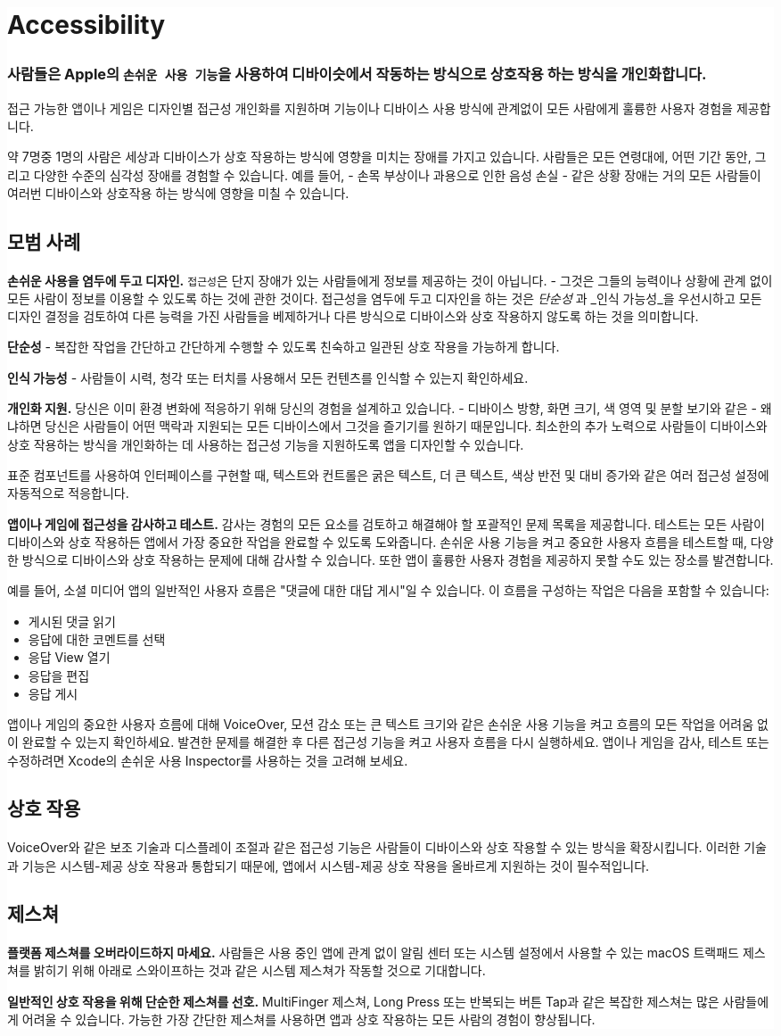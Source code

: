 # Accessibility
### 사람들은 Apple의 `손쉬운 사용 기능`을 사용하여 디바이슷에서 작동하는 방식으로 상호작용 하는 방식을 개인화합니다.

접근 가능한 앱이나 게임은 디자인별 접근성 개인화를 지원하며 기능이나 디바이스 사용 방식에 관계없이 모든 사람에게 훌륭한 사용자 경험을 제공합니다.

약 7명중 1명의 사람은 세상과 디바이스가 상호 작용하는 방식에 영향을 미치는 장애를 가지고 있습니다. 사람들은 모든 연령대에, 어떤 기간 동안, 그리고 다양한 수준의 심각성 장애를 경험할 수 있습니다. 예를 들어, - 손목 부상이나 과용으로 인한 음성 손실 - 같은 상황 장애는 거의 모든 사람들이 여러번 디바이스와 상호작용 하는 방식에 영향을 미칠 수 있습니다.

## 모범 사례

<Strong>손쉬운 사용을 염두에 두고 디자인.</Strong> `접근성`은 단지 장애가 있는 사람들에게 정보를 제공하는 것이 아닙니다. - 그것은 그들의 능력이나 상황에 관계 없이 모든 사람이 정보를 이용할 수 있도록 하는 것에 관한 것이다. 접근성을 염두에 두고 디자인을 하는 것은 _단순성_ 과 _인식 가능성_을 우선시하고 모든 디자인 결정을 검토하여 다른 능력을 가진 사람들을 베제하거나 다른 방식으로 디바이스와 상호 작용하지 않도록 하는 것을 의미합니다. 

<Strong>단순성</Strong> - 복잡한 작업을 간단하고 간단하게 수행할 수 있도록 친숙하고 일관된 상호 작용을 가능하게 합니다.

<Strong>인식 가능성</Strong> - 사람들이 시력, 청각 또는 터치를 사용해서 모든 컨텐츠를 인식할 수 있는지 확인하세요. 

<Strong>개인화 지원.</Strong> 당신은 이미 환경 변화에 적응하기 위해 당신의 경험을 설계하고 있습니다. - 디바이스 방향, 화면 크기, 색 영역 및 분할 보기와 같은 - 왜냐하면 당신은 사람들이 어떤 맥락과 지원되는 모든 디바이스에서 그것을 즐기기를 원하기 때문입니다. 최소한의 추가 노력으로 사람들이 디바이스와 상호 작용하는 방식을 개인화하는 데 사용하는 접근성 기능을 지원하도록 앱을 디자인할 수 있습니다.

표준 컴포넌트를 사용하여 인터페이스를 구현할 때, 텍스트와 컨트롤은 굵은 텍스트, 더 큰 텍스트, 색상 반전 및 대비 증가와 같은 여러 접근성 설정에 자동적으로 적응합니다.

<Strong>앱이나 게임에 접근성을 감사하고 테스트.</Strong> 감사는 경험의 모든 요소를 검토하고 해결해야 할 포괄적인 문제 목록을 제공합니다. 테스트는 모든 사람이 디바이스와 상호 작용하든 앱에서 가장 중요한 작업을 완료할 수 있도록 도와줍니다. 손쉬운 사용 기능을 켜고 중요한 사용자 흐름을 테스트할 때, 다양한 방식으로 디바이스와 상호 작용하는 문제에 대해 감사할 수 있습니다. 또한 앱이 훌륭한 사용자 경험을 제공하지 못할 수도 있는 장소를 발견합니다. 

예를 들어, 소셜 미디어 앱의 일반적인 사용자 흐름은 "댓글에 대한 대답 게시"일 수 있습니다. 이 흐름을 구성하는 작업은 다음을 포함할 수 있습니다:

- 게시된 댓글 읽기
- 응답에 대한 코멘트를 선택
- 응답 View 열기
- 응답을 편집
- 응답 게시

앱이나 게임의 중요한 사용자 흐름에 대해 VoiceOver, 모션 감소 또는 큰 텍스트 크기와 같은 손쉬운 사용 기능을 켜고 흐름의 모든 작업을 어려움 없이 완료할 수 있는지 확인하세요. 발견한 문제를 해결한 후 다른 접근성 기능을 켜고 사용자 흐름을 다시 실행하세요. 앱이나 게임을 감사, 테스트 또는 수정하려면 Xcode의 손쉬운 사용 Inspector를 사용하는 것을 고려해 보세요.

## 상호 작용

VoiceOver와 같은 보조 기술과 디스플레이 조절과 같은 접근성 기능은 사람들이 디바이스와 상호 작용할 수 있는 방식을 확장시킵니다. 이러한 기술과 기능은 시스템-제공 상호 작용과 통합되기 때문에, 앱에서 시스템-제공 상호 작용을 올바르게 지원하는 것이 필수적입니다. 

## 제스쳐

<Strong>플랫폼 제스쳐를 오버라이드하지 마세요.</Strong> 사람들은 사용 중인 앱에 관계 없이 알림 센터 또는 시스템 설정에서 사용할 수 있는 macOS 트랙패드 제스쳐를 밝히기 위해 아래로 스와이프하는 것과 같은 시스템 제스쳐가 작동할 것으로 기대합니다.

<Strong>일반적인 상호 작용을 위해 단순한 제스쳐를 선호.</Strong> MultiFinger 제스쳐, Long Press 또는 반복되는 버튼 Tap과 같은 복잡한 제스쳐는 많은 사람들에게 어려울 수 있습니다. 가능한 가장 간단한 제스쳐를 사용하면 앱과 상호 작용하는 모든 사람의 경험이 향상됩니다.
